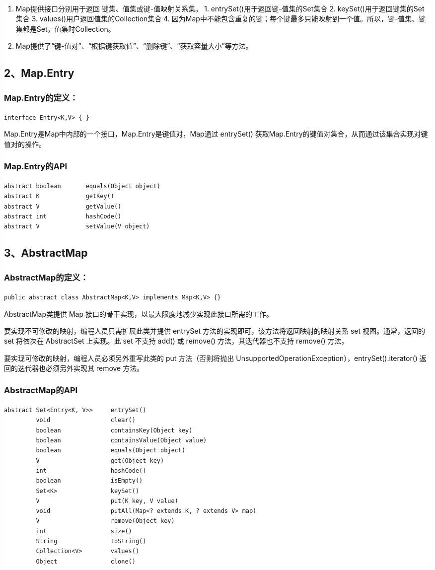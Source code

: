 1. Map提供接口分别用于返回 键集、值集或键-值映射关系集。 
       1. entrySet()用于返回键-值集的Set集合
       2. keySet()用于返回键集的Set集合
       3. values()用户返回值集的Collection集合
       4. 因为Map中不能包含重复的键；每个键最多只能映射到一个值。所以，键-值集、键集都是Set，值集时Collection。

2. Map提供了“键-值对”、“根据键获取值”、“删除键”、“获取容量大小”等方法。

 

## 2、Map.Entry

### Map.Entry的定义：

```
interface Entry<K,V> { }
```
Map.Entry是Map中内部的一个接口，Map.Entry是键值对，Map通过 entrySet() 获取Map.Entry的键值对集合，从而通过该集合实现对键值对的操作。

### Map.Entry的API
```
abstract boolean       equals(Object object)
abstract K             getKey()
abstract V             getValue()
abstract int           hashCode()
abstract V             setValue(V object)
```

## 3、AbstractMap

### AbstractMap的定义：

```
public abstract class AbstractMap<K,V> implements Map<K,V> {}
```
AbstractMap类提供 Map 接口的骨干实现，以最大限度地减少实现此接口所需的工作。

要实现不可修改的映射，编程人员只需扩展此类并提供 entrySet 方法的实现即可，该方法将返回映射的映射关系 set 视图。通常，返回的 set 将依次在 AbstractSet 上实现。此 set 不支持 add() 或 remove() 方法，其迭代器也不支持 remove() 方法。

要实现可修改的映射，编程人员必须另外重写此类的 put 方法（否则将抛出 UnsupportedOperationException），entrySet().iterator() 返回的迭代器也必须另外实现其 remove 方法。

 
### AbstractMap的API
```
abstract Set<Entry<K, V>>     entrySet()
         void                 clear()
         boolean              containsKey(Object key)
         boolean              containsValue(Object value)
         boolean              equals(Object object)
         V                    get(Object key)
         int                  hashCode()
         boolean              isEmpty()
         Set<K>               keySet()
         V                    put(K key, V value)
         void                 putAll(Map<? extends K, ? extends V> map)
         V                    remove(Object key)
         int                  size()
         String               toString()
         Collection<V>        values()
         Object               clone()
```
 